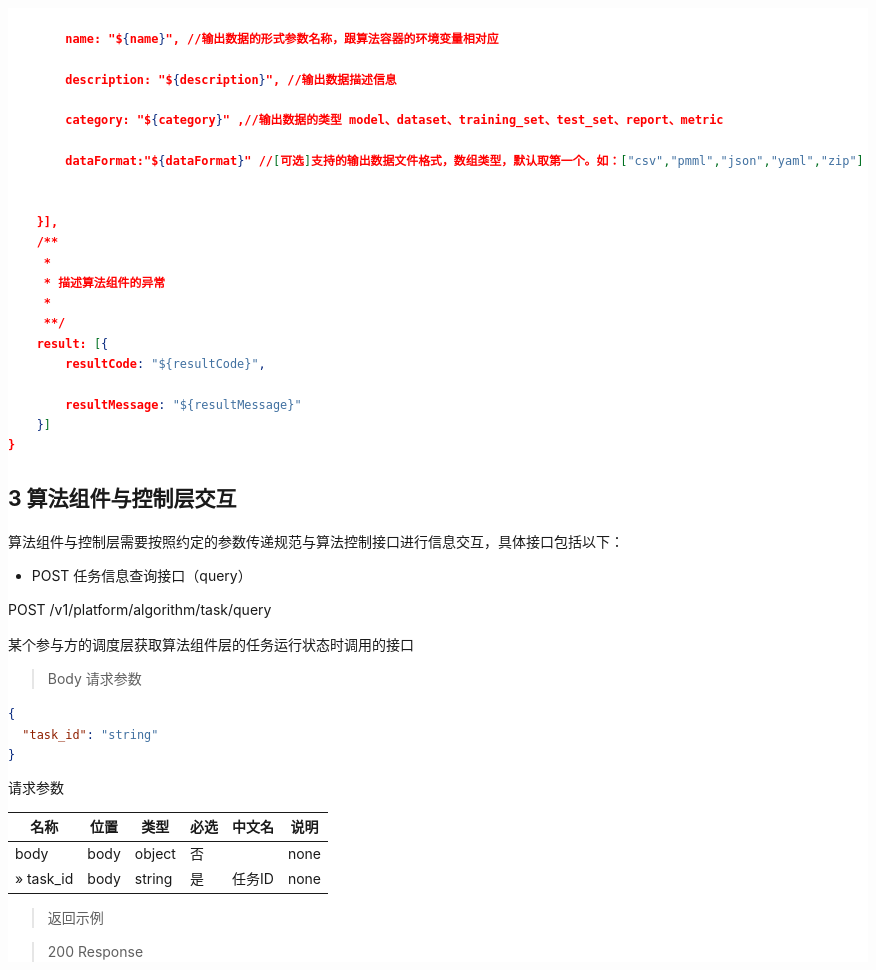 ```json

        name: "${name}", //输出数据的形式参数名称，跟算法容器的环境变量相对应

        description: "${description}", //输出数据描述信息

        category: "${category}" ,//输出数据的类型 model、dataset、training_set、test_set、report、metric

        dataFormat:"${dataFormat}" //[可选]支持的输出数据文件格式，数组类型，默认取第一个。如：["csv","pmml","json","yaml","zip"]

        
    }],
    /**
     * 
     * 描述算法组件的异常
     * 
     **/
    result: [{
        resultCode: "${resultCode}",

        resultMessage: "${resultMessage}"
    }]
}
```

## 3 算法组件与控制层交互

算法组件与控制层需要按照约定的参数传递规范与算法控制接口进行信息交互，具体接口包括以下：

* POST 任务信息查询接口（query）

POST /v1/platform/algorithm/task/query

某个参与方的调度层获取算法组件层的任务运行状态时调用的接口

> Body 请求参数

```json
{
  "task_id": "string"
}
```

请求参数

| 名称      | 位置 | 类型   | 必选 | 中文名 | 说明 |
| --------- | ---- | ------ | ---- | ------ | ---- |
| body      | body | object | 否   |        | none |
| » task_id | body | string | 是   | 任务ID | none |

> 返回示例

> 200 Response
